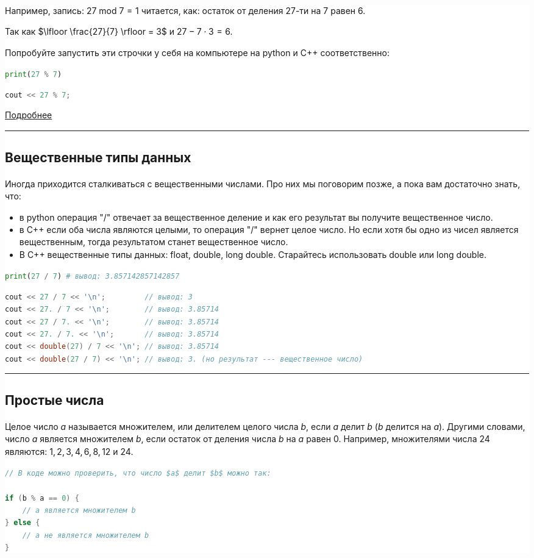 Например, запись: $27$ mod $7 = 1$ читается, как: остаток от деления $27$-ти на $7$ равен $6$.

Так как $\lfloor \frac{27}{7} \rfloor = 3$ и $27 - 7 \cdot 3 = 6$.

Попробуйте запустить эти строчки у себя на компьютере на python и C++ соответственно:

```python
print(27 % 7)
```

```c
cout << 27 % 7;
```

[Подробнее](https://ru.khanacademy.org/computing/computer-science/cryptography/modarithmetic/a/what-is-modular-arithmetic)

*** 

## Вещественные типы данных

Иногда приходится сталкиваться с вещественными числами. Про них мы поговорим позже, а пока вам достаточно знать, что:

* в python операция "/" отвечает за вещественное деление и как его результат вы получите вещественное число.
* в C++ если оба числа являются целыми, то операция "/" вернет целое число. Но если хотя бы одно из чисел является вещественным, тогда результатом станет вещественное число.
* В C++ вещественные типы данных: float, double, long double. Старайтесь использовать double или long double. 

```python
print(27 / 7) # вывод: 3.857142857142857
```

```c
cout << 27 / 7 << '\n';         // вывод: 3
cout << 27. / 7 << '\n';        // вывод: 3.85714
cout << 27 / 7. << '\n';        // вывод: 3.85714
cout << 27. / 7. << '\n';       // вывод: 3.85714
cout << double(27) / 7 << '\n'; // вывод: 3.85714
cout << double(27 / 7) << '\n'; // вывод: 3. (но результат --- вещественное число)
```

*** 

## Простые числа

Целое число $a$ называется множителем, или делителем целого числа $b$,
если $a$ делит $b$ ($b$ делится на $a$). Другими словами, число $a$ является множителем $b$, если остаток от деления числа $b$ на $a$ равен $0$. Например, множителями числа $24$ являются: $1, 2, 3, 4, 6, 8, 12$ и $24$.

```c
// В коде можно проверить, что число $a$ делит $b$ можно так:

if (b % a == 0) {
    // a является множителем b
} else {
    // a не является множителем b
}
```
